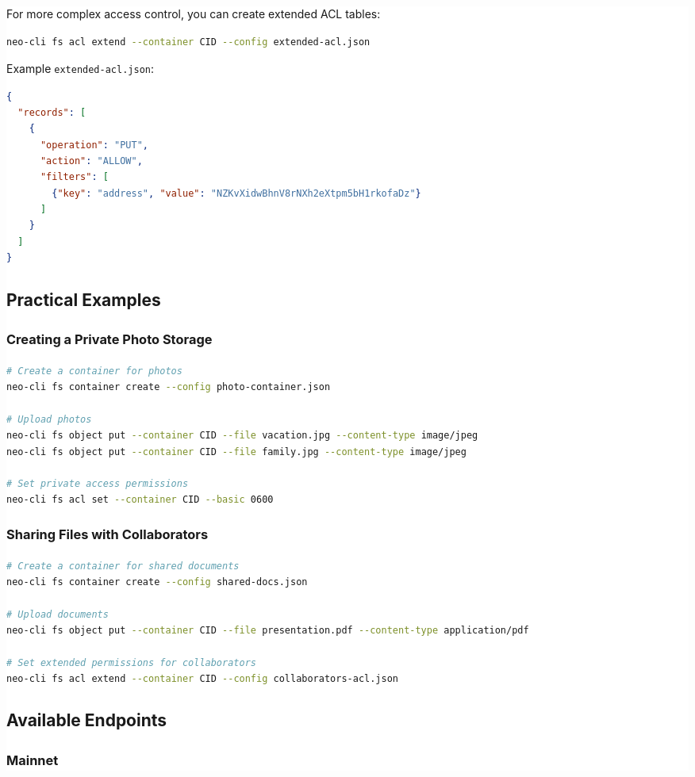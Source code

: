 For more complex access control, you can create extended ACL tables:

```bash
neo-cli fs acl extend --container CID --config extended-acl.json
```

Example `extended-acl.json`:
```json
{
  "records": [
    {
      "operation": "PUT",
      "action": "ALLOW",
      "filters": [
        {"key": "address", "value": "NZKvXidwBhnV8rNXh2eXtpm5bH1rkofaDz"}
      ]
    }
  ]
}
```

## Practical Examples

### Creating a Private Photo Storage

```bash
# Create a container for photos
neo-cli fs container create --config photo-container.json

# Upload photos
neo-cli fs object put --container CID --file vacation.jpg --content-type image/jpeg
neo-cli fs object put --container CID --file family.jpg --content-type image/jpeg

# Set private access permissions
neo-cli fs acl set --container CID --basic 0600
```

### Sharing Files with Collaborators

```bash
# Create a container for shared documents
neo-cli fs container create --config shared-docs.json

# Upload documents
neo-cli fs object put --container CID --file presentation.pdf --content-type application/pdf

# Set extended permissions for collaborators
neo-cli fs acl extend --container CID --config collaborators-acl.json
```

## Available Endpoints

### Mainnet
